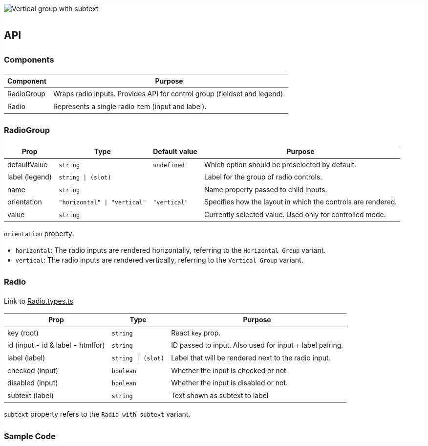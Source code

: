 ![Vertical group with subtext](./etc/images/vertical-group-with-subtext.png)

## API

### Components

| Component  | Purpose                                                                   |
| ---------- | ------------------------------------------------------------------------- |
| RadioGroup | Wraps radio inputs. Provides API for control group (fieldset and legend). |
| Radio      | Represents a single radio item (input and label).                         |

### RadioGroup

| Prop           | Type                         | Default value | Purpose                                                      |
| -------------- | ---------------------------- | ------------- | ------------------------------------------------------------ |
| defaultValue   | `string`                     | `undefined`   | Which option should be preselected by default.               |
| label (legend) | `string \| (slot)`           |               | Label for the group of radio controls.                       |
| name           | `string`                     |               | Name property passed to child inputs.                        |
| orientation    | `"horizontal" \| "vertical"` | `"vertical"`  | Specifies how the layout in which the controls are rendered. |
| value          | `string`                     |               | Currently selected value. Used only for controlled mode.     |

`orientation` property:

- `horizontal`: The radio inputs are rendered horizontally, referring to the `Horizontal Group` variant.
- `vertical`: The radio inputs are rendered vertically, referring to the `Vertical Group` variant.

### Radio

Link to [Radio.types.ts](https://github.com/microsoft/fluentui/blob/master/packages/react-radio/src/components/Radio/Radio.types.ts)

| Prop                              | Type               | Purpose                                                  |
| --------------------------------- | ------------------ | -------------------------------------------------------- |
| key (root)                        | `string`           | React `key` prop.                                        |
| id (input - id & label - htmlfor) | `string`           | ID passed to input. Also used for input + label pairing. |
| label (label)                     | `string \| (slot)` | Label that will be rendered next to the radio input.     |
| checked (input)                   | `boolean`          | Whether the input is checked or not.                     |
| disabled (input)                  | `boolean`          | Whether the input is disabled or not.                    |
| subtext (label)                   | `string`           | Text shown as subtext to label                           |

`subtext` property refers to the `Radio with subtext` variant.

### Sample Code
